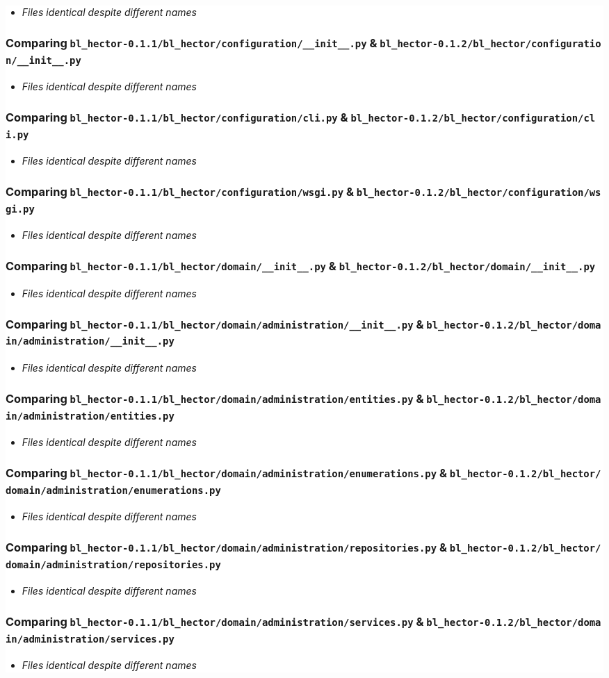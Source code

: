  * *Files identical despite different names*

### Comparing `bl_hector-0.1.1/bl_hector/configuration/__init__.py` & `bl_hector-0.1.2/bl_hector/configuration/__init__.py`

 * *Files identical despite different names*

### Comparing `bl_hector-0.1.1/bl_hector/configuration/cli.py` & `bl_hector-0.1.2/bl_hector/configuration/cli.py`

 * *Files identical despite different names*

### Comparing `bl_hector-0.1.1/bl_hector/configuration/wsgi.py` & `bl_hector-0.1.2/bl_hector/configuration/wsgi.py`

 * *Files identical despite different names*

### Comparing `bl_hector-0.1.1/bl_hector/domain/__init__.py` & `bl_hector-0.1.2/bl_hector/domain/__init__.py`

 * *Files identical despite different names*

### Comparing `bl_hector-0.1.1/bl_hector/domain/administration/__init__.py` & `bl_hector-0.1.2/bl_hector/domain/administration/__init__.py`

 * *Files identical despite different names*

### Comparing `bl_hector-0.1.1/bl_hector/domain/administration/entities.py` & `bl_hector-0.1.2/bl_hector/domain/administration/entities.py`

 * *Files identical despite different names*

### Comparing `bl_hector-0.1.1/bl_hector/domain/administration/enumerations.py` & `bl_hector-0.1.2/bl_hector/domain/administration/enumerations.py`

 * *Files identical despite different names*

### Comparing `bl_hector-0.1.1/bl_hector/domain/administration/repositories.py` & `bl_hector-0.1.2/bl_hector/domain/administration/repositories.py`

 * *Files identical despite different names*

### Comparing `bl_hector-0.1.1/bl_hector/domain/administration/services.py` & `bl_hector-0.1.2/bl_hector/domain/administration/services.py`

 * *Files identical despite different names*
